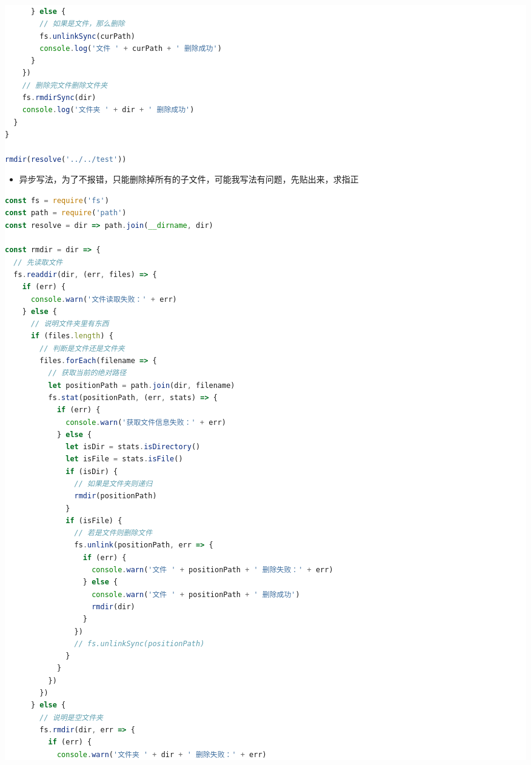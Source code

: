 ```js
      } else {
        // 如果是文件，那么删除
        fs.unlinkSync(curPath)
        console.log('文件 ' + curPath + ' 删除成功')
      }
    })
    // 删除完文件删除文件夹
    fs.rmdirSync(dir)
    console.log('文件夹 ' + dir + ' 删除成功')
  }
}

rmdir(resolve('../../test'))
```

- 异步写法，为了不报错，只能删除掉所有的子文件，可能我写法有问题，先贴出来，求指正

```js
const fs = require('fs')
const path = require('path')
const resolve = dir => path.join(__dirname, dir)

const rmdir = dir => {
  // 先读取文件
  fs.readdir(dir, (err, files) => {
    if (err) {
      console.warn('文件读取失败：' + err)
    } else {
      // 说明文件夹里有东西
      if (files.length) {
        // 判断是文件还是文件夹
        files.forEach(filename => {
          // 获取当前的绝对路径
          let positionPath = path.join(dir, filename)
          fs.stat(positionPath, (err, stats) => {
            if (err) {
              console.warn('获取文件信息失败：' + err)
            } else {
              let isDir = stats.isDirectory()
              let isFile = stats.isFile()
              if (isDir) {
                // 如果是文件夹则递归
                rmdir(positionPath)
              }
              if (isFile) {
                // 若是文件则删除文件
                fs.unlink(positionPath, err => {
                  if (err) {
                    console.warn('文件 ' + positionPath + ' 删除失败：' + err)
                  } else {
                    console.warn('文件 ' + positionPath + ' 删除成功')
                    rmdir(dir)
                  }
                })
                // fs.unlinkSync(positionPath)
              }
            }
          })
        })
      } else {
        // 说明是空文件夹
        fs.rmdir(dir, err => {
          if (err) {
            console.warn('文件夹 ' + dir + ' 删除失败：' + err)
```